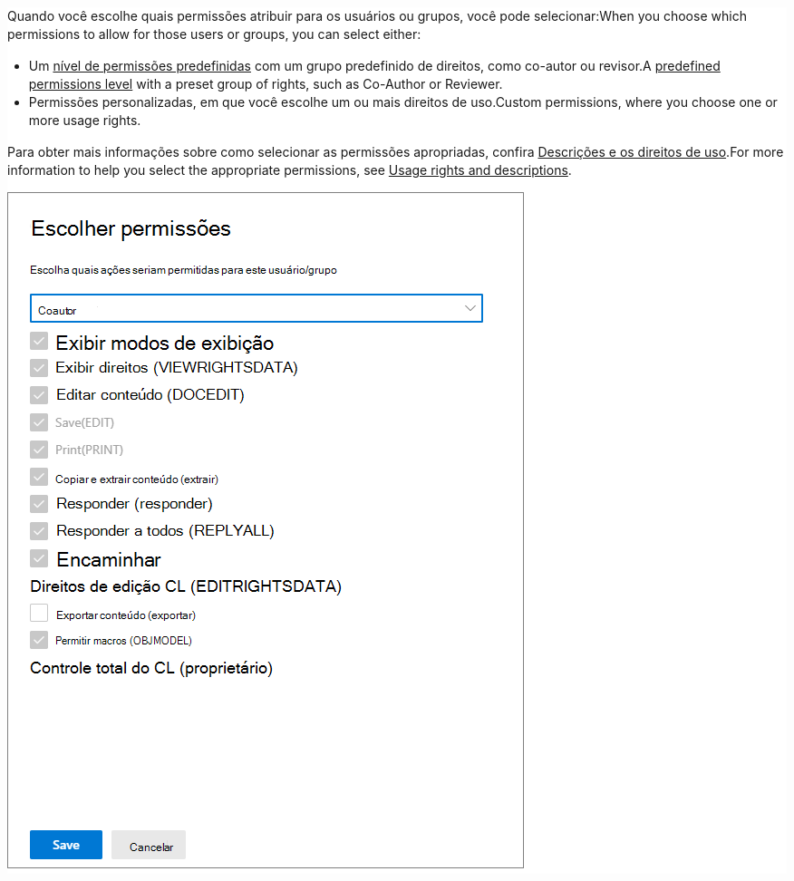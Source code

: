 <span data-ttu-id="d76f3-243">Quando você escolhe quais permissões atribuir para os usuários ou grupos, você pode selecionar:</span><span class="sxs-lookup"><span data-stu-id="d76f3-243">When you choose which permissions to allow for those users or groups, you can select either:</span></span>

- <span data-ttu-id="d76f3-244">Um [nível de permissões predefinidas](/azure/information-protection/configure-usage-rights#rights-included-in-permissions-levels) com um grupo predefinido de direitos, como co-autor ou revisor.</span><span class="sxs-lookup"><span data-stu-id="d76f3-244">A [predefined permissions level](/azure/information-protection/configure-usage-rights#rights-included-in-permissions-levels) with a preset group of rights, such as Co-Author or Reviewer.</span></span>
- <span data-ttu-id="d76f3-245">Permissões personalizadas, em que você escolhe um ou mais direitos de uso.</span><span class="sxs-lookup"><span data-stu-id="d76f3-245">Custom permissions, where you choose one or more usage rights.</span></span>

<span data-ttu-id="d76f3-246">Para obter mais informações sobre como selecionar as permissões apropriadas, confira [Descrições e os direitos de uso](/azure/information-protection/configure-usage-rights#usage-rights-and-descriptions).</span><span class="sxs-lookup"><span data-stu-id="d76f3-246">For more information to help you select the appropriate permissions, see [Usage rights and descriptions](/azure/information-protection/configure-usage-rights#usage-rights-and-descriptions).</span></span>  

![Opções para escolher permissões predefinidas ou personalizadas](../media/Sensitivity-Choose-permissions-settings.png)
